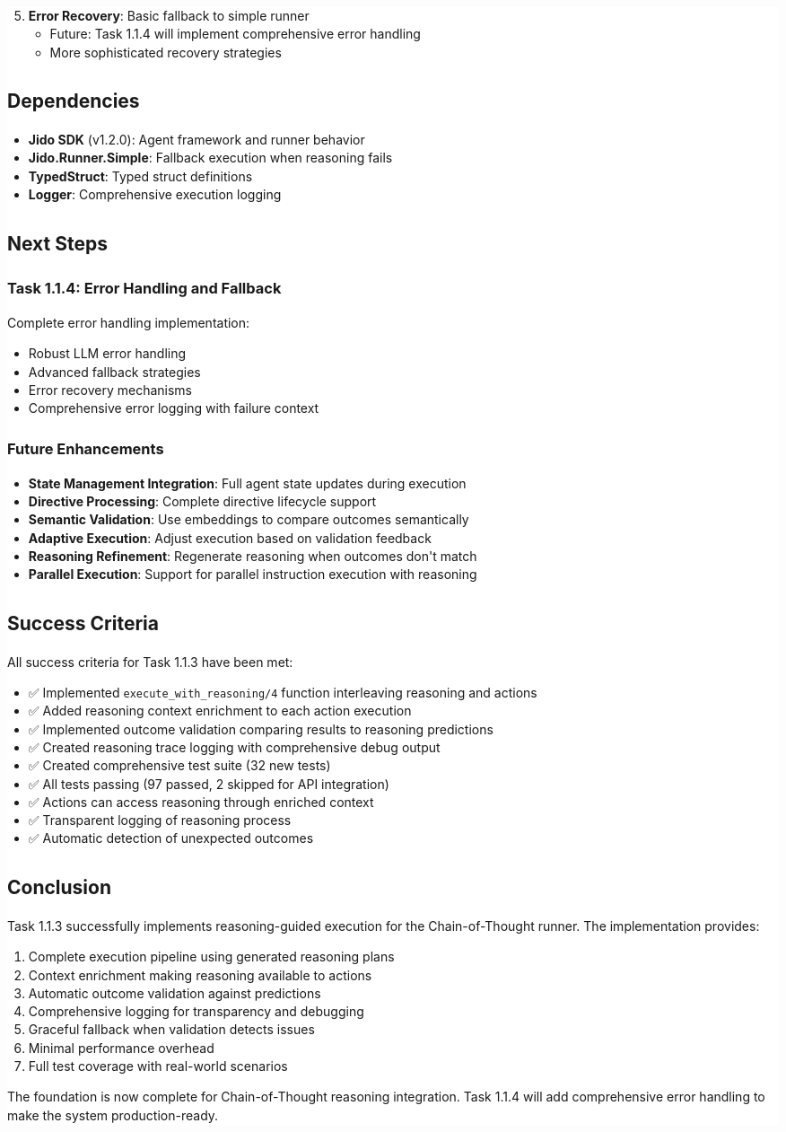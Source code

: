 5. **Error Recovery**: Basic fallback to simple runner
   - Future: Task 1.1.4 will implement comprehensive error handling
   - More sophisticated recovery strategies

## Dependencies

- **Jido SDK** (v1.2.0): Agent framework and runner behavior
- **Jido.Runner.Simple**: Fallback execution when reasoning fails
- **TypedStruct**: Typed struct definitions
- **Logger**: Comprehensive execution logging

## Next Steps

### Task 1.1.4: Error Handling and Fallback

Complete error handling implementation:
- Robust LLM error handling
- Advanced fallback strategies
- Error recovery mechanisms
- Comprehensive error logging with failure context

### Future Enhancements

- **State Management Integration**: Full agent state updates during execution
- **Directive Processing**: Complete directive lifecycle support
- **Semantic Validation**: Use embeddings to compare outcomes semantically
- **Adaptive Execution**: Adjust execution based on validation feedback
- **Reasoning Refinement**: Regenerate reasoning when outcomes don't match
- **Parallel Execution**: Support for parallel instruction execution with reasoning

## Success Criteria

All success criteria for Task 1.1.3 have been met:

- ✅ Implemented `execute_with_reasoning/4` function interleaving reasoning and actions
- ✅ Added reasoning context enrichment to each action execution
- ✅ Implemented outcome validation comparing results to reasoning predictions
- ✅ Created reasoning trace logging with comprehensive debug output
- ✅ Created comprehensive test suite (32 new tests)
- ✅ All tests passing (97 passed, 2 skipped for API integration)
- ✅ Actions can access reasoning through enriched context
- ✅ Transparent logging of reasoning process
- ✅ Automatic detection of unexpected outcomes

## Conclusion

Task 1.1.3 successfully implements reasoning-guided execution for the Chain-of-Thought runner. The implementation provides:

1. Complete execution pipeline using generated reasoning plans
2. Context enrichment making reasoning available to actions
3. Automatic outcome validation against predictions
4. Comprehensive logging for transparency and debugging
5. Graceful fallback when validation detects issues
6. Minimal performance overhead
7. Full test coverage with real-world scenarios

The foundation is now complete for Chain-of-Thought reasoning integration. Task 1.1.4 will add comprehensive error handling to make the system production-ready.
